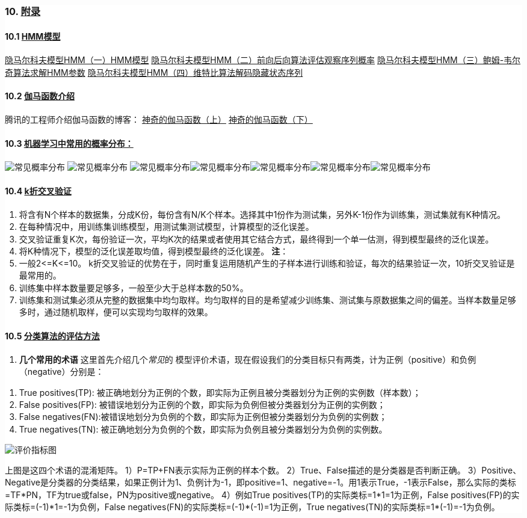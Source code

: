 
### 10. [附录](#目录)

#### 10.1 [HMM模型](#目录)
<a target="_blank" href="https://www.cnblogs.com/pinard/p/6945257.html">隐马尔科夫模型HMM（一）HMM模型</a>
<a target="_blank" href="http://www.cnblogs.com/pinard/p/6955871.html">隐马尔科夫模型HMM（二）前向后向算法评估观察序列概率</a>
<a target="_blank" href="http://www.cnblogs.com/pinard/p/6972299.html">隐马尔科夫模型HMM（三）鲍姆-韦尔奇算法求解HMM参数</a>
<a target="_blank" href="http://www.cnblogs.com/pinard/p/6991852.html">隐马尔科夫模型HMM（四）维特比算法解码隐藏状态序列</a>

#### 10.2 [伽马函数介绍](#目录)
腾讯的工程师介绍伽马函数的博客：
<a target="_blank" href="http://www.flickering.cn/%e6%95%b0%e5%ad%a6%e4%b9%8b%e7%be%8e/2014/06/%e7%a5%9e%e5%a5%87%e7%9a%84%e4%bc%bd%e7%8e%9b%e5%87%bd%e6%95%b0%e4%b8%8a/">神奇的伽马函数（上）</a>
<a target="_blank" href="http://www.flickering.cn/%E6%95%B0%E5%AD%A6%E4%B9%8B%E7%BE%8E/2014/07/%E7%A5%9E%E5%A5%87%E7%9A%84%E4%BC%BD%E7%8E%9B%E5%87%BD%E6%95%B0%E4%B8%8B/">神奇的伽马函数（下）</a>

#### 10.3 [机器学习中常用的概率分布：](#目录)

![常见概率分布](https://github.com/Dongzhixiao/FileBackup/blob/master/pic_article/B-2010-WSDM-Beyond%20DCG%20User%20Behavior%20as%20a%20Predictor%20of%20a%20Successful%20Search/pd/1.png?raw=true) ![常见概率分布](https://github.com/Dongzhixiao/FileBackup/blob/master/pic_article/B-2010-WSDM-Beyond%20DCG%20User%20Behavior%20as%20a%20Predictor%20of%20a%20Successful%20Search/pd/2.png?raw=true) ![常见概率分布](https://github.com/Dongzhixiao/FileBackup/blob/master/pic_article/B-2010-WSDM-Beyond%20DCG%20User%20Behavior%20as%20a%20Predictor%20of%20a%20Successful%20Search/pd/3.png?raw=true)![常见概率分布](https://github.com/Dongzhixiao/FileBackup/blob/master/pic_article/B-2010-WSDM-Beyond%20DCG%20User%20Behavior%20as%20a%20Predictor%20of%20a%20Successful%20Search/pd/4.png?raw=true)![常见概率分布](https://github.com/Dongzhixiao/FileBackup/blob/master/pic_article/B-2010-WSDM-Beyond%20DCG%20User%20Behavior%20as%20a%20Predictor%20of%20a%20Successful%20Search/pd/5.png?raw=true)![常见概率分布](https://github.com/Dongzhixiao/FileBackup/blob/master/pic_article/B-2010-WSDM-Beyond%20DCG%20User%20Behavior%20as%20a%20Predictor%20of%20a%20Successful%20Search/pd/6.png?raw=true)![常见概率分布](https://github.com/Dongzhixiao/FileBackup/blob/master/pic_article/B-2010-WSDM-Beyond%20DCG%20User%20Behavior%20as%20a%20Predictor%20of%20a%20Successful%20Search/pd/7.png?raw=true)


#### 10.4 [k折交叉验证](#目录)
1. 将含有N个样本的数据集，分成K份，每份含有N/K个样本。选择其中1份作为测试集，另外K-1份作为训练集，测试集就有K种情况。 
2. 在每种情况中，用训练集训练模型，用测试集测试模型，计算模型的泛化误差。
3. 交叉验证重复K次，每份验证一次，平均K次的结果或者使用其它结合方式，最终得到一个单一估测，得到模型最终的泛化误差。 
4. 将K种情况下，模型的泛化误差取均值，得到模型最终的泛化误差。
**注**：
1. 一般2<=K<=10。 k折交叉验证的优势在于，同时重复运用随机产生的子样本进行训练和验证，每次的结果验证一次，10折交叉验证是最常用的。
2. 训练集中样本数量要足够多，一般至少大于总样本数的50%。 
3. 训练集和测试集必须从完整的数据集中均匀取样。均匀取样的目的是希望减少训练集、测试集与原数据集之间的偏差。当样本数量足够多时，通过随机取样，便可以实现均匀取样的效果。

#### 10.5 [分类算法的评估方法](#目录)
1. **几个常用的术语**
这里首先介绍几个*常见*的 模型评价术语，现在假设我们的分类目标只有两类，计为正例（positive）和负例（negative）分别是：
 1) True positives(TP):  被正确地划分为正例的个数，即实际为正例且被分类器划分为正例的实例数（样本数）；
 2) False positives(FP): 被错误地划分为正例的个数，即实际为负例但被分类器划分为正例的实例数；
 3) False negatives(FN):被错误地划分为负例的个数，即实际为正例但被分类器划分为负例的实例数；
 4) True negatives(TN): 被正确地划分为负例的个数，即实际为负例且被分类器划分为负例的实例数。　

![评价指标图](https://github.com/Dongzhixiao/FileBackup/blob/master/pic_article/B-2010-WSDM-Beyond%20DCG%20User%20Behavior%20as%20a%20Predictor%20of%20a%20Successful%20Search/pd/8.png?raw=true)

上图是这四个术语的混淆矩阵。
1）P=TP+FN表示实际为正例的样本个数。
2）True、False描述的是分类器是否判断正确。
3）Positive、Negative是分类器的分类结果，如果正例计为1、负例计为-1，即positive=1、negative=-1。用1表示True，-1表示False，那么实际的类标=TF\*PN，TF为true或false，PN为positive或negative。
4）例如True positives(TP)的实际类标=1\*1=1为正例，False positives(FP)的实际类标=(-1)\*1=-1为负例，False negatives(FN)的实际类标=(-1)\*(-1)=1为正例，True negatives(TN)的实际类标=1\*(-1)=-1为负例。
